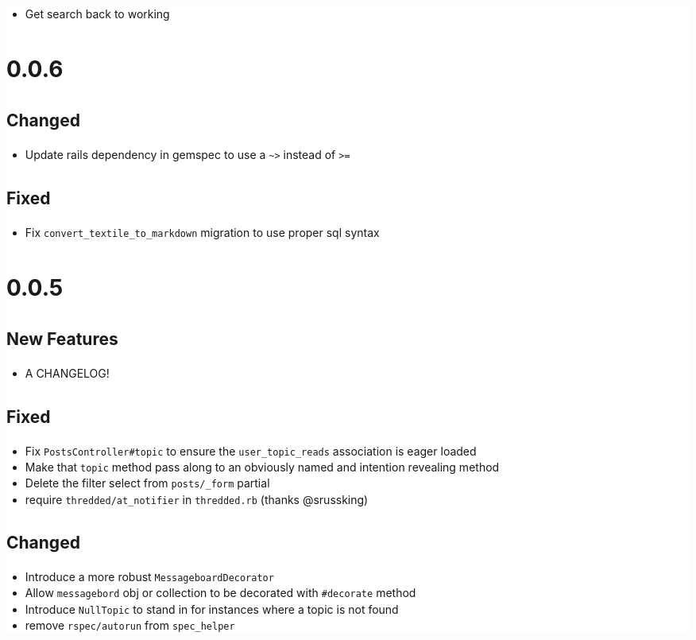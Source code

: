 * Get search back to working

# 0.0.6

## Changed

* Update rails dependency in gemspec to use a `~>` instead of `>=`

## Fixed

* Fix `convert_textile_to_markdown` migration to use proper sql syntax

# 0.0.5

## New Features

* A CHANGELOG!

## Fixed

* Fix `PostsController#topic` to ensure the `user_topic_reads` association is eager loaded
* Make that `topic` method pass along to an obviously named and intention revealing method
* Delete the filter select from `posts/_form` partial
* require `thredded/at_notifier` in `thredded.rb` (thanks @srussking)

## Changed

* Introduce a more robust `MessageboardDecorator`
* Allow `messagebord` obj or collection to be decorated with `#decorate` method
* Introduce `NullTopic` to stand in for instances where a topic is not found
* remove `rspec/autorun` from `spec_helper`
